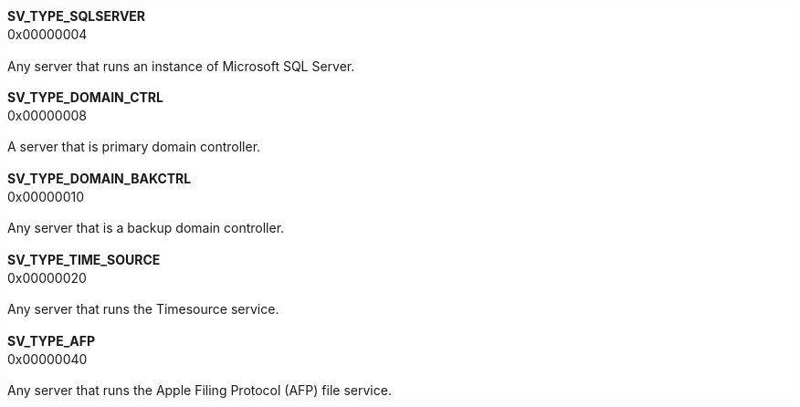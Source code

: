 </td>
</tr>
<tr>
<td width="40%"><a id="SV_TYPE_SQLSERVER"></a><a id="sv_type_sqlserver"></a><dl>
<dt><b>SV_TYPE_SQLSERVER</b></dt>
<dt>0x00000004</dt>
</dl>
</td>
<td width="60%">
Any server that runs an instance of Microsoft SQL Server.

</td>
</tr>
<tr>
<td width="40%"><a id="SV_TYPE_DOMAIN_CTRL"></a><a id="sv_type_domain_ctrl"></a><dl>
<dt><b>SV_TYPE_DOMAIN_CTRL</b></dt>
<dt>0x00000008</dt>
</dl>
</td>
<td width="60%">
A server that is primary domain controller.

</td>
</tr>
<tr>
<td width="40%"><a id="SV_TYPE_DOMAIN_BAKCTRL"></a><a id="sv_type_domain_bakctrl"></a><dl>
<dt><b>SV_TYPE_DOMAIN_BAKCTRL</b></dt>
<dt>0x00000010</dt>
</dl>
</td>
<td width="60%">
Any server that is a  backup domain controller.

</td>
</tr>
<tr>
<td width="40%"><a id="SV_TYPE_TIME_SOURCE"></a><a id="sv_type_time_source"></a><dl>
<dt><b>SV_TYPE_TIME_SOURCE</b></dt>
<dt>0x00000020</dt>
</dl>
</td>
<td width="60%">
Any server that runs the Timesource service.

</td>
</tr>
<tr>
<td width="40%"><a id="SV_TYPE_AFP"></a><a id="sv_type_afp"></a><dl>
<dt><b>SV_TYPE_AFP</b></dt>
<dt>0x00000040</dt>
</dl>
</td>
<td width="60%">
Any server that runs the Apple Filing Protocol (AFP) file service.
